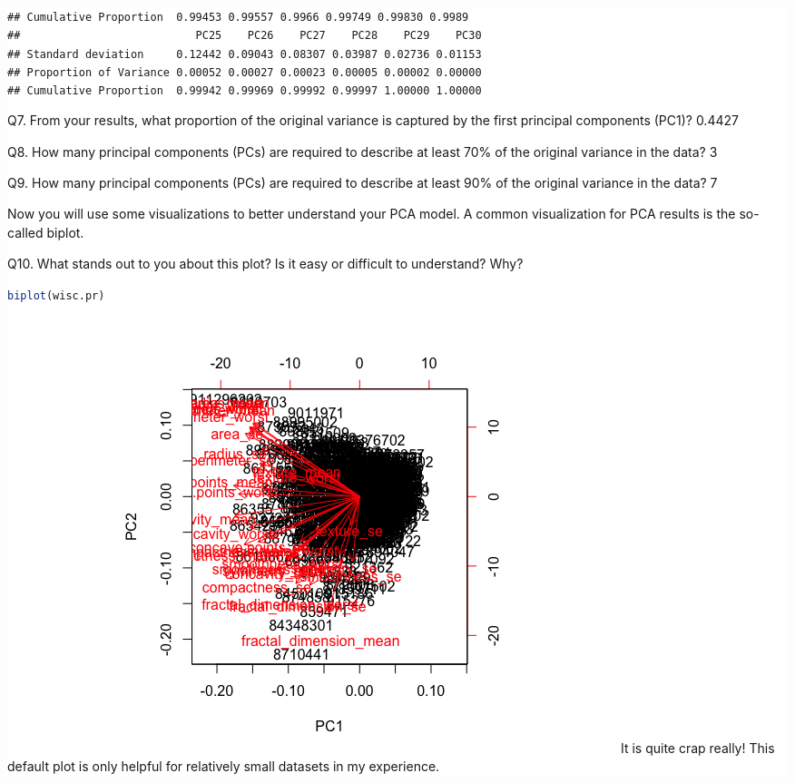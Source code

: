     ## Cumulative Proportion  0.99453 0.99557 0.9966 0.99749 0.99830 0.9989
    ##                           PC25    PC26    PC27    PC28    PC29    PC30
    ## Standard deviation     0.12442 0.09043 0.08307 0.03987 0.02736 0.01153
    ## Proportion of Variance 0.00052 0.00027 0.00023 0.00005 0.00002 0.00000
    ## Cumulative Proportion  0.99942 0.99969 0.99992 0.99997 1.00000 1.00000

Q7. From your results, what proportion of the original variance is captured by the first principal components (PC1)? 0.4427

Q8. How many principal components (PCs) are required to describe at least 70% of the original variance in the data? 3

Q9. How many principal components (PCs) are required to describe at least 90% of the original variance in the data? 7

Now you will use some visualizations to better understand your PCA model. A common visualization for PCA results is the so-called biplot.

Q10. What stands out to you about this plot? Is it easy or difficult to understand? Why?

``` r
biplot(wisc.pr)
```

![](class09_files/figure-markdown_github/unnamed-chunk-9-1.png) It is quite crap really! This default plot is only helpful for relatively small datasets in my experience.
